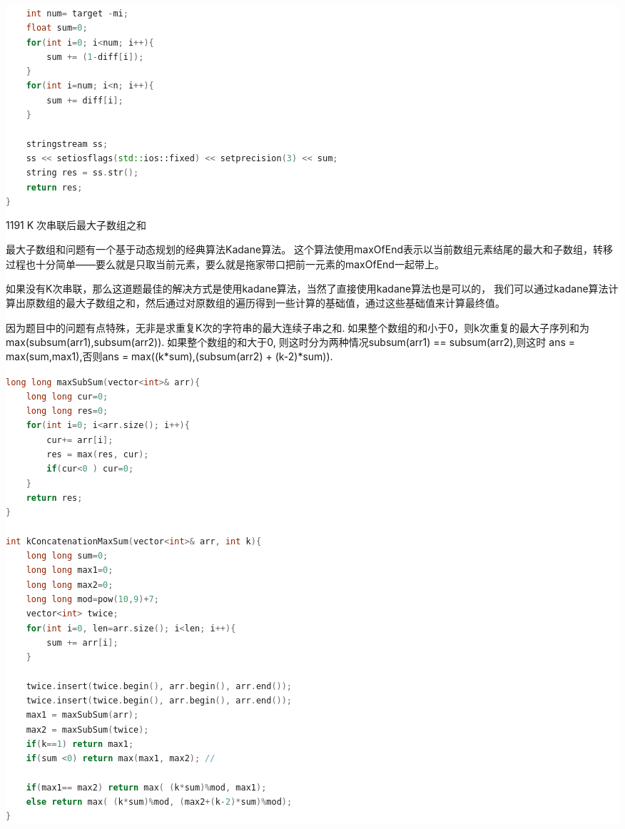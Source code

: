 ```cpp
    int num= target -mi;
    float sum=0;
    for(int i=0; i<num; i++){
        sum += (1-diff[i]);
    }
    for(int i=num; i<n; i++){
        sum += diff[i];
    }

    stringstream ss;
    ss << setiosflags(std::ios::fixed) << setprecision(3) << sum;
    string res = ss.str();
    return res;
}

```

1191 K 次串联后最大子数组之和

最大子数组和问题有一个基于动态规划的经典算法Kadane算法。
这个算法使用maxOfEnd表示以当前数组元素结尾的最大和子数组，转移过程也十分简单——要么就是只取当前元素，要么就是拖家带口把前一元素的maxOfEnd一起带上。

如果没有K次串联，那么这道题最佳的解决方式是使用kadane算法，当然了直接使用kadane算法也是可以的，
我们可以通过kadane算法计算出原数组的最大子数组之和，然后通过对原数组的遍历得到一些计算的基础值，通过这些基础值来计算最终值。


因为题目中的问题有点特殊，无非是求重复K次的字符串的最大连续子串之和.
如果整个数组的和小于0，则k次重复的最大子序列和为max(subsum(arr1),subsum(arr2)).
如果整个数组的和大于0, 则这时分为两种情况subsum(arr1) == subsum(arr2),则这时
ans = max(sum,max1),否则ans = max((k*sum),(subsum(arr2) + (k-2)*sum)).

```cpp
long long maxSubSum(vector<int>& arr){
    long long cur=0;
    long long res=0;
    for(int i=0; i<arr.size(); i++){
        cur+= arr[i];
        res = max(res, cur);
        if(cur<0 ) cur=0;
    }
    return res;
}

int kConcatenationMaxSum(vector<int>& arr, int k){
    long long sum=0;
    long long max1=0;
    long long max2=0;
    long long mod=pow(10,9)+7;
    vector<int> twice;
    for(int i=0, len=arr.size(); i<len; i++){
        sum += arr[i]; 
    }

    twice.insert(twice.begin(), arr.begin(), arr.end());
    twice.insert(twice.begin(), arr.begin(), arr.end());
    max1 = maxSubSum(arr);
    max2 = maxSubSum(twice);
    if(k==1) return max1;
    if(sum <0) return max(max1, max2); //
    
    if(max1== max2) return max( (k*sum)%mod, max1);
    else return max( (k*sum)%mod, (max2+(k-2)*sum)%mod);
}

```
